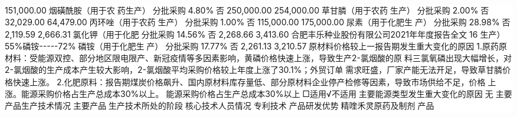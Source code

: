 151,000.00
烟磺酰胺（用于农
药生产）
分批采购
4.80%
否
250,000.00
254,000.00
草甘膦（用于农药
生产）
分批采购
2.00%
否
32,029.00
64,479.00
丙环唑（用于农药
生产）
分批采购
1.00%
否
115,000.00
175,000.00
尿素（用于化肥生
产）
分批采购
28.98%
否
2,119.59
2,666.31
氯化钾（用于化肥
分批采购
14.56%
否
2,268.66
3,413.60
合肥丰乐种业股份有限公司2021年年度报告全文
16
生产）
55%磷铵-----72%
磷铵（用于化肥生
产）
分批采购
17.77%
否
2,261.13
3,210.57
原材料价格较上一报告期发生重大变化的原因
1.原药原材料：受能源双控、部分地区限电限产、新冠疫情等多因素影响，黄磷价格快速上涨，导致生产2-氯烟酸的原
料三氯氧磷出现大幅增长，对2-氯烟酸的生产成本产生较大影响，2-氯烟酸平均采购价格较上年度上涨了30.1%；外贸订单
需求旺盛，厂家产能无法开足，导致草甘膦价格快速上涨。
2.化肥原料：报告期煤炭价格飙升、国内原材料库存量低、部分原材料企业停产检修等因素，导致市场供给不足，价格
上涨。能源采购价格占生产总成本30%以上。
能源采购价格占生产总成本30%以上
□适用√不适用
主要能源类型发生重大变化的原因
无
主要产品生产技术情况
主要产品
生产技术所处的阶段
核心技术人员情况
专利技术
产品研发优势
精喹禾灵原药及制剂
产品